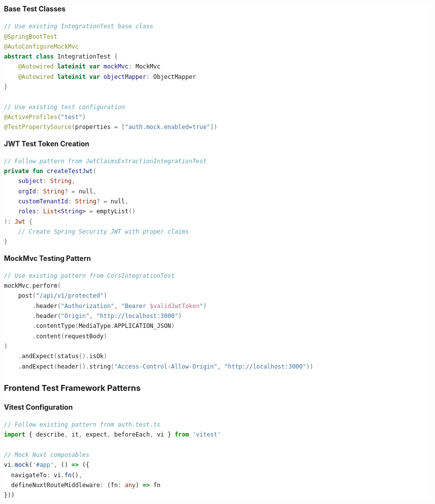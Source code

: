 **Base Test Classes**
```kotlin
// Use existing IntegrationTest base class
@SpringBootTest
@AutoConfigureMockMvc
abstract class IntegrationTest {
    @Autowired lateinit var mockMvc: MockMvc
    @Autowired lateinit var objectMapper: ObjectMapper
}

// Use existing test configuration
@ActiveProfiles("test")
@TestPropertySource(properties = ["auth.mock.enabled=true"])
```

**JWT Test Token Creation**
```kotlin
// Follow pattern from JwtClaimsExtractionIntegrationTest
private fun createTestJwt(
    subject: String,
    orgId: String? = null,
    customTenantId: String? = null,
    roles: List<String> = emptyList()
): Jwt {
    // Create Spring Security JWT with proper claims
}
```

**MockMvc Testing Pattern**
```kotlin
// Use existing pattern from CorsIntegrationTest
mockMvc.perform(
    post("/api/v1/protected")
        .header("Authorization", "Bearer $validJwtToken")
        .header("Origin", "http://localhost:3000")
        .contentType(MediaType.APPLICATION_JSON)
        .content(requestBody)
)
    .andExpect(status().isOk)
    .andExpect(header().string("Access-Control-Allow-Origin", "http://localhost:3000"))
```

### Frontend Test Framework Patterns

**Vitest Configuration**
```typescript
// Follow existing pattern from auth.test.ts
import { describe, it, expect, beforeEach, vi } from 'vitest'

// Mock Nuxt composables
vi.mock('#app', () => ({
  navigateTo: vi.fn(),
  defineNuxtRouteMiddleware: (fn: any) => fn
}))
```
